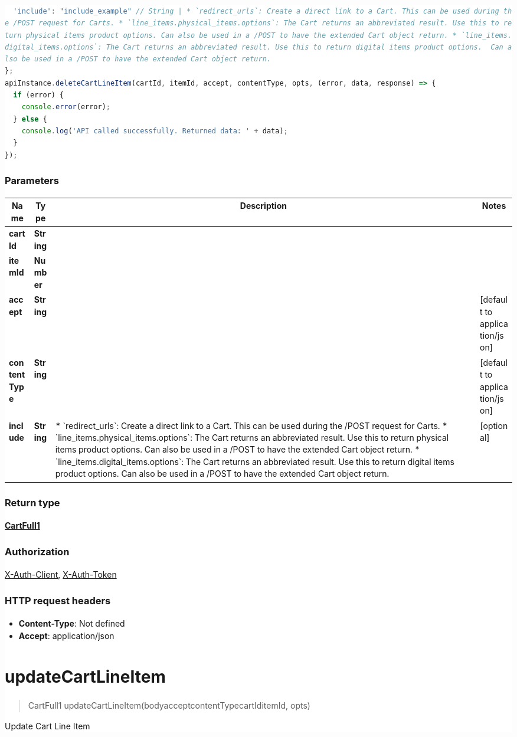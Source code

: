 ```javascript
  'include': "include_example" // String | * `redirect_urls`: Create a direct link to a Cart. This can be used during the /POST request for Carts. * `line_items.physical_items.options`: The Cart returns an abbreviated result. Use this to return physical items product options. Can also be used in a /POST to have the extended Cart object return. * `line_items.digital_items.options`: The Cart returns an abbreviated result. Use this to return digital items product options.  Can also be used in a /POST to have the extended Cart object return.
};
apiInstance.deleteCartLineItem(cartId, itemId, accept, contentType, opts, (error, data, response) => {
  if (error) {
    console.error(error);
  } else {
    console.log('API called successfully. Returned data: ' + data);
  }
});
```

### Parameters

Name | Type | Description  | Notes
------------- | ------------- | ------------- | -------------
 **cartId** | **String**|  | 
 **itemId** | **Number**|  | 
 **accept** | **String**|  | [default to application/json]
 **contentType** | **String**|  | [default to application/json]
 **include** | **String**| * &#x60;redirect_urls&#x60;: Create a direct link to a Cart. This can be used during the /POST request for Carts. * &#x60;line_items.physical_items.options&#x60;: The Cart returns an abbreviated result. Use this to return physical items product options. Can also be used in a /POST to have the extended Cart object return. * &#x60;line_items.digital_items.options&#x60;: The Cart returns an abbreviated result. Use this to return digital items product options.  Can also be used in a /POST to have the extended Cart object return. | [optional] 

### Return type

[**CartFull1**](CartFull1.md)

### Authorization

[X-Auth-Client](../README.md#X-Auth-Client), [X-Auth-Token](../README.md#X-Auth-Token)

### HTTP request headers

 - **Content-Type**: Not defined
 - **Accept**: application/json

<a name="updateCartLineItem"></a>
# **updateCartLineItem**
> CartFull1 updateCartLineItem(bodyacceptcontentTypecartIditemId, opts)

Update Cart Line Item
